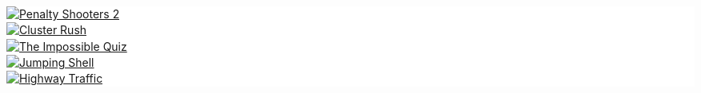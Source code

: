 
<div class="col-lg-2 col-md-4 col-6 grid-3">
  <a href="/go/penalty-shooters-2.html">
  <div class="game-item">
    <div class="list-game">
      <div class="list-thumbnail"><img src="https://h5cdn.github.io/media/penalty-shooters-2.png" class="lazyload" alt="Penalty Shooters 2"></div>
    </div>
  </div>
  </a>
</div>


<div class="col-lg-2 col-md-4 col-6 grid-3">
  <a href="/go/cluster-rush.html">
  <div class="game-item">
    <div class="list-game">
      <div class="list-thumbnail"><img src="https://h5cdn.github.io/media/cluster-rush.png" class="lazyload" alt="Cluster Rush"></div>
    </div>
  </div>
  </a>
</div>


<div class="col-lg-2 col-md-4 col-6 grid-3">
  <a href="/go/the-impossible-quiz.html">
  <div class="game-item">
    <div class="list-game">
      <div class="list-thumbnail"><img src="https://h5cdn.github.io/media/the-impossible-quiz.png" class="lazyload" alt="The Impossible Quiz"></div>
    </div>
  </div>
  </a>
</div>


<div class="col-lg-2 col-md-4 col-6 grid-3">
  <a href="/go/jumping-shell.html">
  <div class="game-item">
    <div class="list-game">
      <div class="list-thumbnail"><img src="https://h5cdn.github.io/media/jumping-shell.png" class="lazyload" alt="Jumping Shell"></div>
    </div>
  </div>
  </a>
</div>


<div class="col-lg-2 col-md-4 col-6 grid-3">
  <a href="/go/highway-traffic.html">
  <div class="game-item">
    <div class="list-game">
      <div class="list-thumbnail"><img src="https://h5cdn.github.io/media/highway-traffic.png" class="lazyload" alt="Highway Traffic"></div>
    </div>
  </div>
  </a>
</div>
